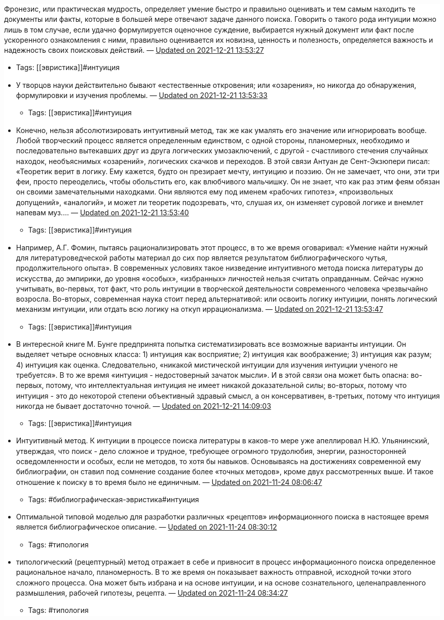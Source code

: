 Фронезис, или практическая мудрость, определяет умение быстро и правильно оценивать и тем самым находить те документы или факты, которые в большей мере отвечают задаче данного поиска. Говорить о такого рода интуиции можно лишь в том случае, если удачно формулируется оценочное суждение, выбирается нужный документ или факт после ускоренного ознакомления с ними, правильно оценивается их новизна, ценность и полезность, определяется важность и надежность своих поисковых действий. — [Updated on 2021-12-21 13:53:27](https://hyp.is/onf7akzgEeysVb_kUPmCYA/www.hi-edu.ru/e-books/xbook020/01/part-003.htm)
   - Tags: [[эвристика]]#интуиция
- У творцов науки действительно бывают «естественные откровения; или «озарения», но никогда до обнаружения, формулировки и изучения проблемы. — [Updated on 2021-12-21 13:53:33](https://hyp.is/jxX4xEzgEeyIOn_t4-EE0Q/www.hi-edu.ru/e-books/xbook020/01/part-003.htm)
   - Tags: [[эвристика]]#интуиция
- Конечно, нельзя абсолютизировать интуитивный метод, так же как умалять его значение или игнорировать вообще. Любой творческий процесс является определенным единством, с одной стороны, планомерных, необходимо и последовательно вытекавших друг из друга логических умозаключений, с другой - счастливого стечения случайных находок, необъяснимых «озарений», логических скачков и переходов. В этой связи Антуан де Сент-Экзюпери писал: «Теоретик верит в логику. Ему кажется, будто он презирает мечту, интуицию и поэзию. Он не замечает, что они, эти три феи, просто переоделись, чтобы обольстить его, как влюбчивого мальчишку. Он не знает, что как раз этим феям обязан он своими замечательными находками. Они являются ему под именем «рабочих гипотез», «произвольных допущений», «аналогий», и может ли теоретик подозревать, что, слушая их, он изменяет суровой логике и внемлет напевам муз.... — [Updated on 2021-12-21 13:53:40](https://hyp.is/VXS_7EzgEey7f6u06y-ojQ/www.hi-edu.ru/e-books/xbook020/01/part-003.htm)
   - Tags: [[эвристика]]#интуиция
- Например, А.Г. Фомин, пытаясь рационализировать этот процесс, в то же время оговаривал: «Умение найти нужный для литературоведческой работы материал до сих пор является результатом библиографического чутья, продолжительного опыта». В современных условиях такое низведение интуитивного метода поиска литературы до искусства, до эмпирики, до уровня «особых», «избранных» личностей нельзя считать оправданным. Сейчас нужно учитывать, во-первых, тот факт, что роль интуиции в творческой деятельности современного человека чрезвычайно возросла. Во-вторых, современная наука стоит перед альтернативой: или освоить логику интуиции, понять логический механизм интуиции, или отдать всю логику на откуп иррационализма. — [Updated on 2021-12-21 13:53:47](https://hyp.is/HPNWnEzgEey15hPXVmWt5Q/www.hi-edu.ru/e-books/xbook020/01/part-003.htm)
   - Tags: [[эвристика]]#интуиция
- В интересной книге М. Бунге предпринята попытка систематизировать все возможные варианты интуиции. Он выделяет четыре основных класса: 1) интуиция как восприятие; 2) интуиция как воображение; 3) интуиция как разум; 4) интуиция как оценка. Следовательно, «никакой мистической интуиции для изучения интуиции ученого не требуется». В то же время «интуиция - недостоверный зачаток мысли». И в этой связи она может быть опасна: во-первых, потому, что интеллектуальная интуиция не имеет никакой доказательной силы; во-вторых, потому что интуиция - это до некоторой степени объективный здравый смысл, а он консервативен, в-третьих, потому что интуиция никогда не бывает достаточно точной. — [Updated on 2021-12-21 14:09:03](https://hyp.is/cgaurkzgEey16mtR3Gk_Xw/www.hi-edu.ru/e-books/xbook020/01/part-003.htm)
   - Tags: [[эвристика]]#интуиция



- Интуитивный метод. К интуиции в процессе поиска литературы в каков-то мере уже апеллировал Н.Ю. Ульянинский, утверждая, что поиск - дело сложное и трудное, требующее огромного трудолюбия, энергии, разносторонней осведомленности и особых, если не методов, то хотя бы навыков. Основываясь на достижениях современной ему библиографии, он ставил под сомнение создание более «точных методов», кроме двух рассмотренных выше. И такое отношение к поиску в то время было не единичным. — [Updated on 2021-11-24 08:06:47](https://hyp.is/Uw3mvEzkEey4RxeyNdbAzQ/www.hi-edu.ru/e-books/xbook020/01/part-003.htm)
   - Tags: #библиографическая-эвристика#интуиция
- Оптимальной типовой моделью для разработки различных «рецептов» информационного поиска в настоящее время является библиографическое описание. — [Updated on 2021-11-24 08:30:12](https://hyp.is/mLYp2EznEeyI_4uWTlNq3A/www.hi-edu.ru/e-books/xbook020/01/part-003.htm)
   - Tags: #типология
- типологический (рецептурный) метод отражает в себе и привносит в процесс информационного поиска определенное рациональное начало, планомерность. В то же время он показывает важность отправной, исходной точки этого сложного процесса. Она может быть избрана и на основе интуиции, и на основе сознательного, целенаправленного размышления, рабочей гипотезы, рецепта. — [Updated on 2021-11-24 08:34:27](https://hyp.is/MMyLSkzoEeylMBNCi2xD2Q/www.hi-edu.ru/e-books/xbook020/01/part-003.htm)
   - Tags: #типология